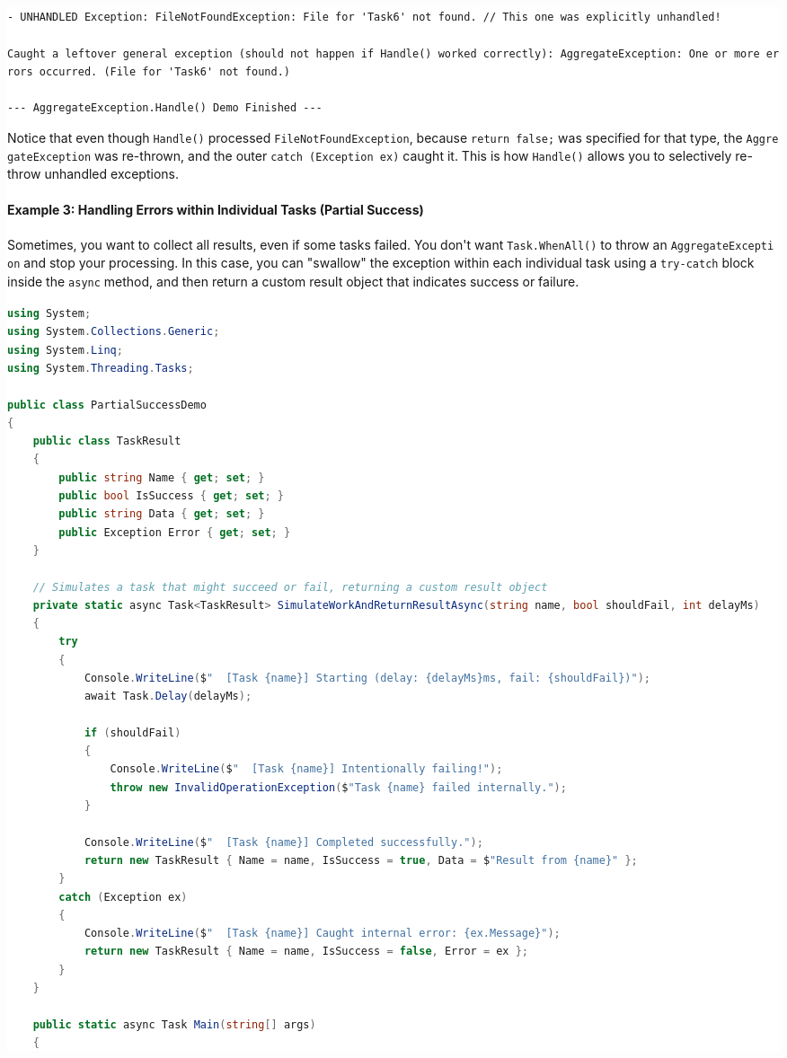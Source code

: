 ```
- UNHANDLED Exception: FileNotFoundException: File for 'Task6' not found. // This one was explicitly unhandled!

Caught a leftover general exception (should not happen if Handle() worked correctly): AggregateException: One or more errors occurred. (File for 'Task6' not found.)

--- AggregateException.Handle() Demo Finished ---
```

Notice that even though `Handle()` processed `FileNotFoundException`, because `return false;` was specified for that type, the `AggregateException` was re-thrown, and the outer `catch (Exception ex)` caught it. This is how `Handle()` allows you to selectively re-throw unhandled exceptions.

#### Example 3: Handling Errors within Individual Tasks (Partial Success)

Sometimes, you want to collect all results, even if some tasks failed. You don't want `Task.WhenAll()` to throw an `AggregateException` and stop your processing. In this case, you can "swallow" the exception within each individual task using a `try-catch` block inside the `async` method, and then return a custom result object that indicates success or failure.

```csharp
using System;
using System.Collections.Generic;
using System.Linq;
using System.Threading.Tasks;

public class PartialSuccessDemo
{
    public class TaskResult
    {
        public string Name { get; set; }
        public bool IsSuccess { get; set; }
        public string Data { get; set; }
        public Exception Error { get; set; }
    }

    // Simulates a task that might succeed or fail, returning a custom result object
    private static async Task<TaskResult> SimulateWorkAndReturnResultAsync(string name, bool shouldFail, int delayMs)
    {
        try
        {
            Console.WriteLine($"  [Task {name}] Starting (delay: {delayMs}ms, fail: {shouldFail})");
            await Task.Delay(delayMs);

            if (shouldFail)
            {
                Console.WriteLine($"  [Task {name}] Intentionally failing!");
                throw new InvalidOperationException($"Task {name} failed internally.");
            }

            Console.WriteLine($"  [Task {name}] Completed successfully.");
            return new TaskResult { Name = name, IsSuccess = true, Data = $"Result from {name}" };
        }
        catch (Exception ex)
        {
            Console.WriteLine($"  [Task {name}] Caught internal error: {ex.Message}");
            return new TaskResult { Name = name, IsSuccess = false, Error = ex };
        }
    }

    public static async Task Main(string[] args)
    {
```